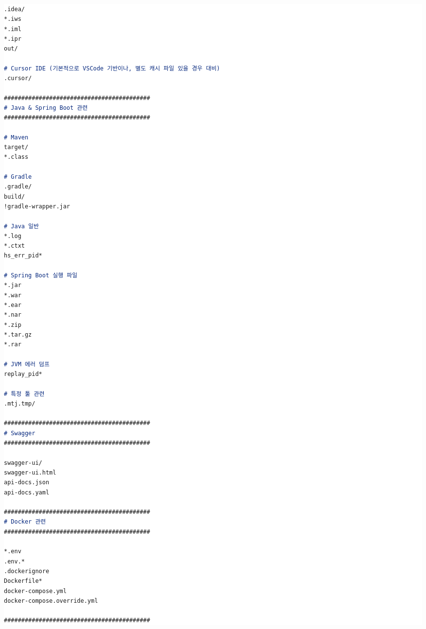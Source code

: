 ```markdown
.idea/
*.iws
*.iml
*.ipr
out/

# Cursor IDE (기본적으로 VSCode 기반이나, 별도 캐시 파일 있을 경우 대비)
.cursor/

##########################################
# Java & Spring Boot 관련
##########################################

# Maven
target/
*.class

# Gradle
.gradle/
build/
!gradle-wrapper.jar

# Java 일반
*.log
*.ctxt
hs_err_pid*

# Spring Boot 실행 파일
*.jar
*.war
*.ear
*.nar
*.zip
*.tar.gz
*.rar

# JVM 에러 덤프
replay_pid*

# 특정 툴 관련
.mtj.tmp/

##########################################
# Swagger
##########################################

swagger-ui/
swagger-ui.html
api-docs.json
api-docs.yaml

##########################################
# Docker 관련
##########################################

*.env
.env.*
.dockerignore
Dockerfile*
docker-compose.yml
docker-compose.override.yml

##########################################
```